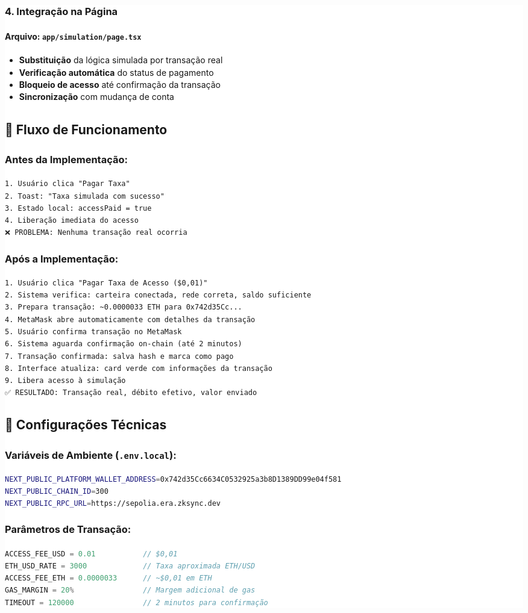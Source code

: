 ### 4. **Integração na Página**

#### **Arquivo: `app/simulation/page.tsx`**
- **Substituição** da lógica simulada por transação real
- **Verificação automática** do status de pagamento
- **Bloqueio de acesso** até confirmação da transação
- **Sincronização** com mudança de conta

## 🔄 Fluxo de Funcionamento

### Antes da Implementação:
```
1. Usuário clica "Pagar Taxa"
2. Toast: "Taxa simulada com sucesso" 
3. Estado local: accessPaid = true
4. Liberação imediata do acesso
❌ PROBLEMA: Nenhuma transação real ocorria
```

### Após a Implementação:
```
1. Usuário clica "Pagar Taxa de Acesso ($0,01)"
2. Sistema verifica: carteira conectada, rede correta, saldo suficiente
3. Prepara transação: ~0.0000033 ETH para 0x742d35Cc...
4. MetaMask abre automaticamente com detalhes da transação
5. Usuário confirma transação no MetaMask
6. Sistema aguarda confirmação on-chain (até 2 minutos)
7. Transação confirmada: salva hash e marca como pago
8. Interface atualiza: card verde com informações da transação
9. Libera acesso à simulação
✅ RESULTADO: Transação real, débito efetivo, valor enviado
```

## 📝 Configurações Técnicas

### **Variáveis de Ambiente (`.env.local`):**
```bash
NEXT_PUBLIC_PLATFORM_WALLET_ADDRESS=0x742d35Cc6634C0532925a3b8D1389DD99e04f581
NEXT_PUBLIC_CHAIN_ID=300
NEXT_PUBLIC_RPC_URL=https://sepolia.era.zksync.dev
```

### **Parâmetros de Transação:**
```typescript
ACCESS_FEE_USD = 0.01           // $0,01 
ETH_USD_RATE = 3000             // Taxa aproximada ETH/USD
ACCESS_FEE_ETH = 0.0000033      // ~$0,01 em ETH
GAS_MARGIN = 20%                // Margem adicional de gas
TIMEOUT = 120000                // 2 minutos para confirmação
```
